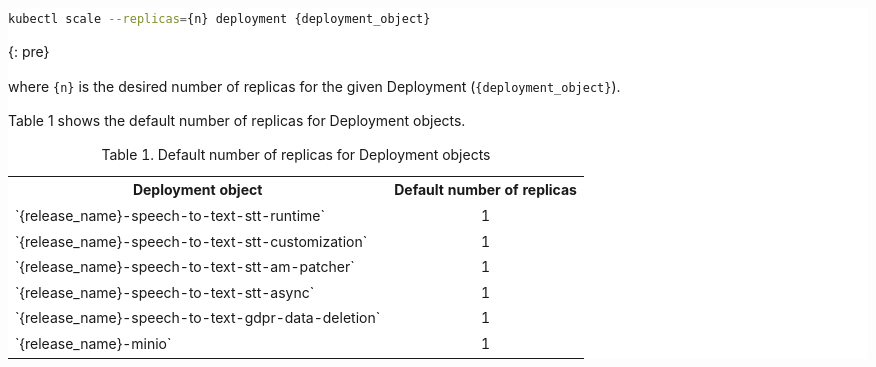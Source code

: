 ```bash
kubectl scale --replicas={n} deployment {deployment_object}
```
{: pre}

where `{n}` is the desired number of replicas for the given Deployment (`{deployment_object}`).

Table 1 shows the default number of replicas for Deployment objects.

<table>
  <caption>Table 1. Default number of replicas for Deployment objects</caption>
  <tr>
    <th>
      Deployment object
    </th>
    <th style="text-align:center">
      Default number of replicas
    </th>
  </tr>
  <tr>
    <td>
      `{release_name}-speech-to-text-stt-runtime`
    </td>
    <td style="text-align:center">
      1
    </td>
  </tr>
  <tr>
    <td>
      `{release_name}-speech-to-text-stt-customization`
    </td>
    <td style="text-align:center">
      1
    </td>
  </tr>
  <tr>
    <td>
      `{release_name}-speech-to-text-stt-am-patcher`
    </td>
    <td style="text-align:center">
      1
    </td>
  </tr>
  <tr>
    <td>
      `{release_name}-speech-to-text-stt-async`
    </td>
    <td style="text-align:center">
      1
    </td>
  </tr>
  <tr>
    <td>
      `{release_name}-speech-to-text-gdpr-data-deletion`
    </td>
    <td style="text-align:center">
      1
    </td>
  </tr>
  <tr>
    <td>
      `{release_name}-minio`
    </td>
    <td style="text-align:center">
      1